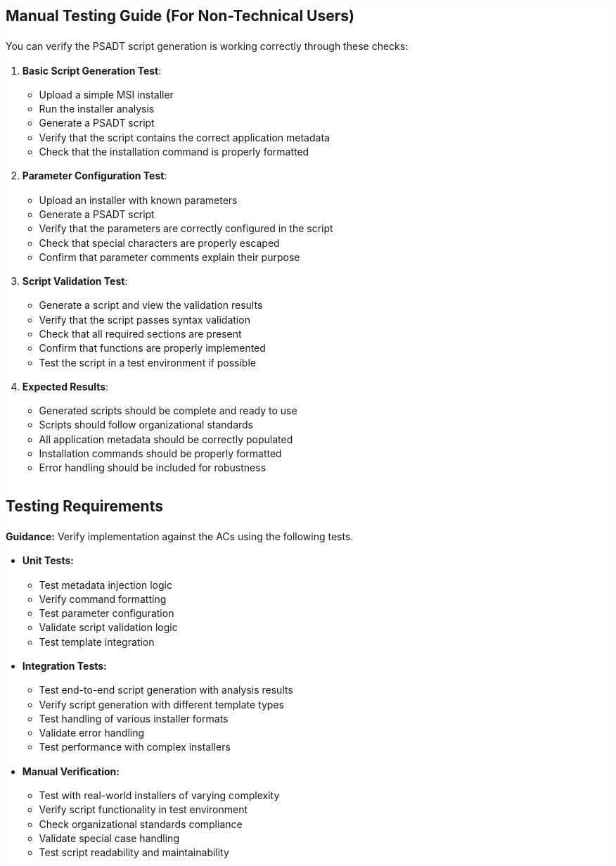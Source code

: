 ## Manual Testing Guide (For Non-Technical Users)

You can verify the PSADT script generation is working correctly through these checks:

1. **Basic Script Generation Test**:
   - Upload a simple MSI installer
   - Run the installer analysis
   - Generate a PSADT script
   - Verify that the script contains the correct application metadata
   - Check that the installation command is properly formatted

2. **Parameter Configuration Test**:
   - Upload an installer with known parameters
   - Generate a PSADT script
   - Verify that the parameters are correctly configured in the script
   - Check that special characters are properly escaped
   - Confirm that parameter comments explain their purpose

3. **Script Validation Test**:
   - Generate a script and view the validation results
   - Verify that the script passes syntax validation
   - Check that all required sections are present
   - Confirm that functions are properly implemented
   - Test the script in a test environment if possible

4. **Expected Results**:
   - Generated scripts should be complete and ready to use
   - Scripts should follow organizational standards
   - All application metadata should be correctly populated
   - Installation commands should be properly formatted
   - Error handling should be included for robustness

## Testing Requirements

**Guidance:** Verify implementation against the ACs using the following tests.

- **Unit Tests:** 
  - Test metadata injection logic
  - Verify command formatting
  - Test parameter configuration
  - Validate script validation logic
  - Test template integration

- **Integration Tests:** 
  - Test end-to-end script generation with analysis results
  - Verify script generation with different template types
  - Test handling of various installer formats
  - Validate error handling
  - Test performance with complex installers

- **Manual Verification:** 
  - Test with real-world installers of varying complexity
  - Verify script functionality in test environment
  - Check organizational standards compliance
  - Validate special case handling
  - Test script readability and maintainability
